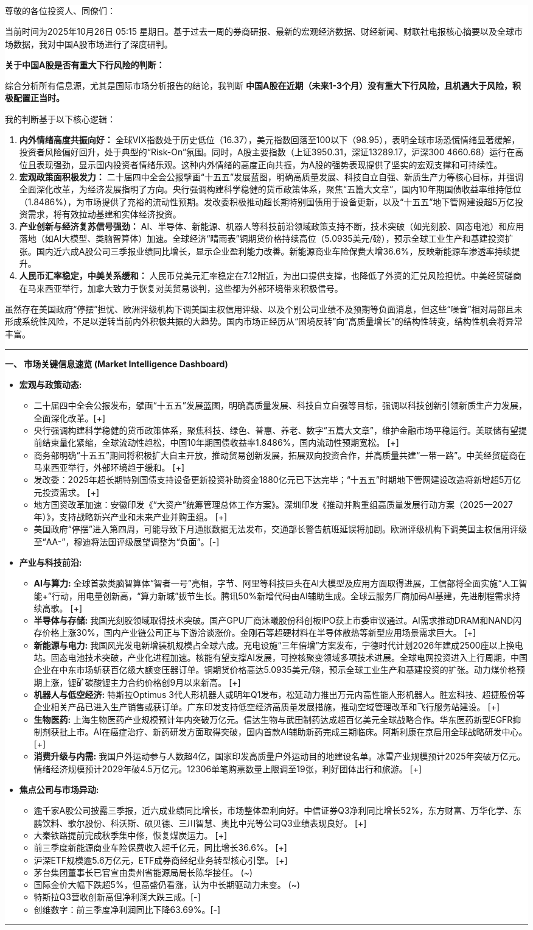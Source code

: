 尊敬的各位投资人、同僚们：

当前时间为2025年10月26日 05:15 星期日。基于过去一周的券商研报、最新的宏观经济数据、财经新闻、财联社电报核心摘要以及全球市场数据，我对中国A股市场进行了深度研判。

**关于中国A股是否有重大下行风险的判断：**

综合分析所有信息源，尤其是国际市场分析报告的结论，我判断 **中国A股在近期（未来1-3个月）没有重大下行风险，且机遇大于风险，积极配置正当时。**

我的判断基于以下核心逻辑：

1.  **内外情绪高度共振向好：** 全球VIX指数处于历史低位（16.37），美元指数回落至100以下（98.95），表明全球市场恐慌情绪显著缓解，投资者风险偏好回升，处于典型的“Risk-On”氛围。同时，A股主要指数（上证3950.31，深证13289.17，沪深300 4660.68）运行在高位且表现强劲，显示国内投资者情绪乐观。这种内外情绪的高度正向共振，为A股的强势表现提供了坚实的宏观支撑和可持续性。
2.  **宏观政策面积极发力：** 二十届四中全会公报擘画“十五五”发展蓝图，明确高质量发展、科技自立自强、新质生产力等核心目标，并强调全面深化改革，为经济发展指明了方向。央行强调构建科学稳健的货币政策体系，聚焦“五篇大文章”，国内10年期国债收益率维持低位（1.8486%），为市场提供了充裕的流动性预期。发改委积极推动超长期特别国债用于设备更新，以及“十五五”地下管网建设超5万亿投资需求，将有效拉动基建和实体经济投资。
3.  **产业创新与经济复苏信号强劲：** AI、半导体、新能源、机器人等科技前沿领域政策支持不断，技术突破（如光刻胶、固态电池）和应用落地（如AI大模型、类脑智算体）加速。全球经济“晴雨表”铜期货价格持续高位（5.0935美元/磅），预示全球工业生产和基建投资扩张。国内近六成A股公司三季报业绩同比增长，显示企业盈利能力改善。新能源商业车险保费大增36.6%，反映新能源车渗透率持续提升。
4.  **人民币汇率稳定，中美关系缓和：** 人民币兑美元汇率稳定在7.12附近，为出口提供支撑，也降低了外资的汇兑风险担忧。中美经贸磋商在马来西亚举行，加拿大致力于恢复对美贸易谈判，这些都为外部环境带来积极信号。

虽然存在美国政府“停摆”担忧、欧洲评级机构下调美国主权信用评级、以及个别公司业绩不及预期等负面消息，但这些“噪音”相对局部且未形成系统性风险，不足以逆转当前内外积极共振的大趋势。国内市场正经历从“困境反转”向“高质量增长”的结构性转变，结构性机会将异常丰富。

---

**一、 市场关键信息速览 (Market Intelligence Dashboard)**

*   **宏观与政策动态:**
    *   二十届四中全会公报发布，擘画“十五五”发展蓝图，明确高质量发展、科技自立自强等目标，强调以科技创新引领新质生产力发展，全面深化改革。[+]
    *   央行强调构建科学稳健的货币政策体系，聚焦科技、绿色、普惠、养老、数字“五篇大文章”，维护金融市场平稳运行。美联储有望提前结束量化紧缩，全球流动性趋松，中国10年期国债收益率1.8486%，国内流动性预期宽松。 [+]
    *   商务部明确“十五五”期间将积极扩大自主开放，推动贸易创新发展，拓展双向投资合作，并高质量共建“一带一路”。中美经贸磋商在马来西亚举行，外部环境趋于缓和。 [+]
    *   发改委：2025年超长期特别国债支持设备更新投资补助资金1880亿元已下达完毕；“十五五”时期地下管网建设改造将新增超5万亿元投资需求。 [+]
    *   地方国资改革加速：安徽印发《“大资产”统筹管理总体工作方案》。深圳印发《推动并购重组高质量发展行动方案（2025—2027年）》，支持战略新兴产业和未来产业并购重组。 [+]
    *   美国政府“停摆”进入第四周，可能导致下月通胀数据无法发布，交通部长警告航班延误将加剧。欧洲评级机构下调美国主权信用评级至“AA-”，穆迪将法国评级展望调整为“负面”。[-]

*   **产业与科技前沿:**
    *   **AI与算力:** 全球首款类脑智算体“智者一号”亮相，字节、阿里等科技巨头在AI大模型及应用方面取得进展，工信部将全面实施“人工智能+”行动，用电量创新高，“算力新城”拔节生长。腾讯50%新增代码由AI辅助生成。全球云服务厂商加码AI基建，先进制程需求持续高歌。 [+]
    *   **半导体与存储:** 我国光刻胶领域取得技术突破。国产GPU厂商沐曦股份科创板IPO获上市委审议通过。AI需求推动DRAM和NAND闪存价格上涨30%，国内产业链公司正与下游洽谈涨价。金刚石等超硬材料在半导体散热等新型应用场景需求巨大。 [+]
    *   **新能源与电力:** 我国风光发电新增装机规模占全球六成。充电设施“三年倍增”方案发布，宁德时代计划2026年建成2500座以上换电站。固态电池技术突破，产业化进程加速。核能有望支撑AI发展，可控核聚变领域多项技术进展。全球电网投资进入上行周期，中国企业在中东市场斩获百亿级大额变压器订单。铜期货价格高达5.0935美元/磅，预示全球工业生产和基建投资的扩张。动力煤价格预期上涨，锂矿碳酸锂主力合约价格创9月以来新高。 [+]
    *   **机器人与低空经济:** 特斯拉Optimus 3代人形机器人或明年Q1发布，松延动力推出万元内高性能人形机器人。胜宏科技、超捷股份等企业相关产品已进入生产销售或获订单。广东印发支持低空经济高质量发展措施，推动空域管理改革和飞行服务站建设。 [+]
    *   **生物医药:** 上海生物医药产业规模预计年内突破万亿元。信达生物与武田制药达成超百亿美元全球战略合作。华东医药新型EGFR抑制剂获批上市。AI在癌症治疗、新药研发方面取得突破，国内首款AI辅助新药完成三期临床。阿斯利康在京启用全球战略研发中心。 [+]
    *   **消费升级与内需:** 我国户外运动参与人数超4亿，国家印发高质量户外运动目的地建设名单。冰雪产业规模预计2025年突破万亿元。情绪经济规模预计2029年破4.5万亿元。12306单笔购票数量上限调至19张，利好团体出行和旅游。 [+]

*   **焦点公司与市场异动:**
    *   逾千家A股公司披露三季报，近六成业绩同比增长，市场整体盈利向好。中信证券Q3净利同比增长52%，东方财富、万华化学、东鹏饮料、歌尔股份、科沃斯、硕贝德、三川智慧、奥比中光等公司Q3业绩表现良好。 [+]
    *   大秦铁路提前完成秋季集中修，恢复煤炭运力。 [+]
    *   前三季度新能源商业车险保费收入超千亿元，同比增长36.6%。 [+]
    *   沪深ETF规模逾5.6万亿元，ETF成券商经纪业务转型核心引擎。 [+]
    *   茅台集团董事长已官宣由贵州省能源局局长陈华接任。 (~)
    *   国际金价大幅下跌超5%，但高盛仍看涨，认为中长期驱动力未变。 (~)
    *   特斯拉Q3营收创新高但净利润大跌三成。[-]
    *   创维数字：前三季度净利润同比下降63.69%。[-]

---